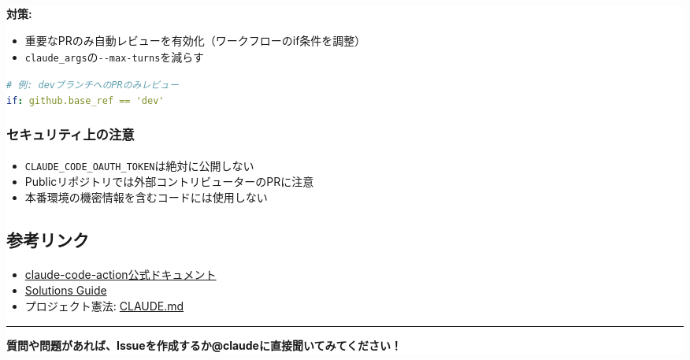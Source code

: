 **対策:**
- 重要なPRのみ自動レビューを有効化（ワークフローのif条件を調整）
- `claude_args`の`--max-turns`を減らす

```yaml
# 例: devブランチへのPRのみレビュー
if: github.base_ref == 'dev'
```

### セキュリティ上の注意

- `CLAUDE_CODE_OAUTH_TOKEN`は絶対に公開しない
- Publicリポジトリでは外部コントリビューターのPRに注意
- 本番環境の機密情報を含むコードには使用しない

## 参考リンク

- [claude-code-action公式ドキュメント](https://github.com/anthropics/claude-code-action)
- [Solutions Guide](https://github.com/anthropics/claude-code-action/blob/main/docs/solutions.md)
- プロジェクト憲法: [CLAUDE.md](/CLAUDE.md)

---

**質問や問題があれば、Issueを作成するか@claudeに直接聞いてみてください！**

